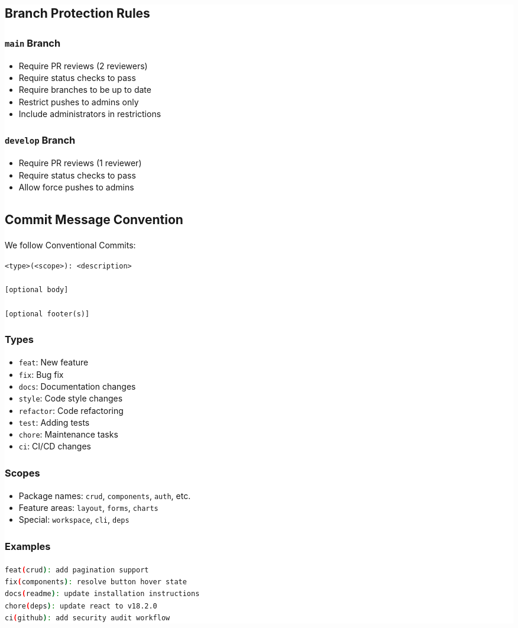 ## Branch Protection Rules

### `main` Branch
- Require PR reviews (2 reviewers)
- Require status checks to pass
- Require branches to be up to date
- Restrict pushes to admins only
- Include administrators in restrictions

### `develop` Branch
- Require PR reviews (1 reviewer)
- Require status checks to pass
- Allow force pushes to admins

## Commit Message Convention

We follow Conventional Commits:

```
<type>(<scope>): <description>

[optional body]

[optional footer(s)]
```

### Types
- `feat`: New feature
- `fix`: Bug fix
- `docs`: Documentation changes
- `style`: Code style changes
- `refactor`: Code refactoring
- `test`: Adding tests
- `chore`: Maintenance tasks
- `ci`: CI/CD changes

### Scopes
- Package names: `crud`, `components`, `auth`, etc.
- Feature areas: `layout`, `forms`, `charts`
- Special: `workspace`, `cli`, `deps`

### Examples
```bash
feat(crud): add pagination support
fix(components): resolve button hover state
docs(readme): update installation instructions
chore(deps): update react to v18.2.0
ci(github): add security audit workflow
```
